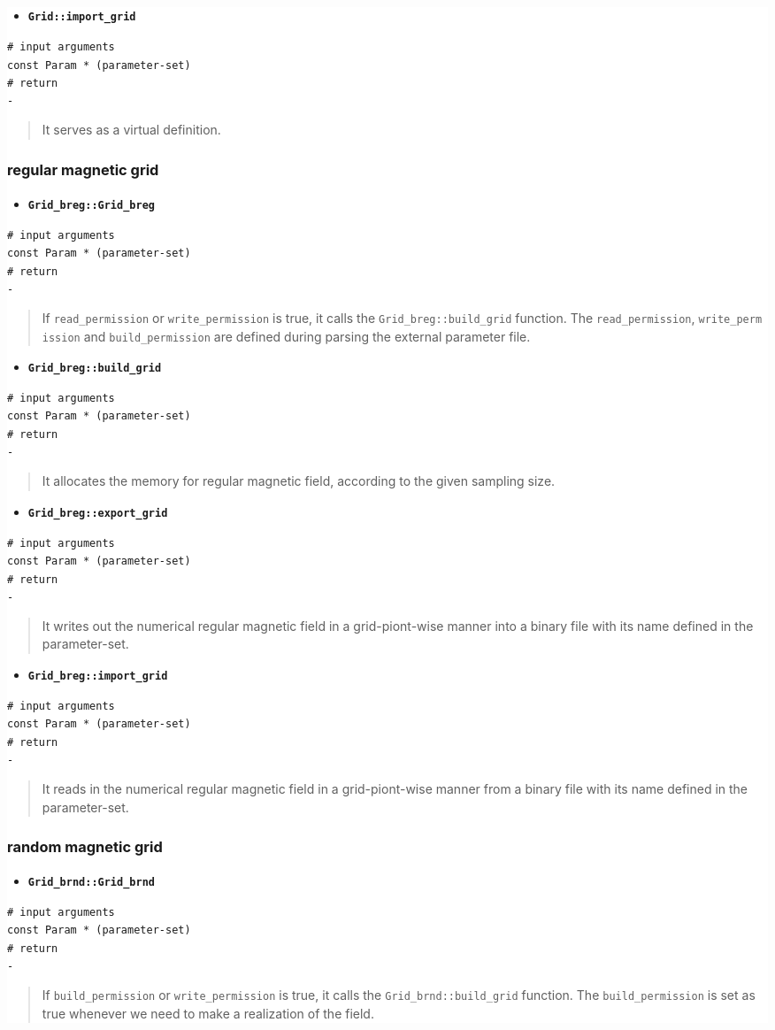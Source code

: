 - **``Grid::import_grid``**
```
# input arguments
const Param * (parameter-set)
# return
-
```
> It serves as a virtual definition.

### regular magnetic grid

- **``Grid_breg::Grid_breg``**
```
# input arguments
const Param * (parameter-set)
# return
-
```
> If ``read_permission`` or ``write_permission`` is true, it calls the ``Grid_breg::build_grid`` function.
The ``read_permission``, ``write_permission`` and ``build_permission`` are defined during parsing the external parameter file.

- **``Grid_breg::build_grid``**
```
# input arguments
const Param * (parameter-set)
# return
-
```
> It allocates the memory for regular magnetic field, according to the given sampling size.

- **``Grid_breg::export_grid``**
```
# input arguments
const Param * (parameter-set)
# return
-
```
> It writes out the numerical regular magnetic field in a grid-piont-wise manner into a binary file with its name defined in the parameter-set.

- **``Grid_breg::import_grid``**
```
# input arguments
const Param * (parameter-set)
# return
-
```
> It reads in the numerical regular magnetic field in a grid-piont-wise manner from a binary file with its name defined in the parameter-set.

### random magnetic grid

- **``Grid_brnd::Grid_brnd``**
```
# input arguments
const Param * (parameter-set)
# return
-
```
> If ``build_permission`` or ``write_permission`` is true, it calls the ``Grid_brnd::build_grid`` function.
The ``build_permission`` is set as true whenever we need to make a realization of the field.
